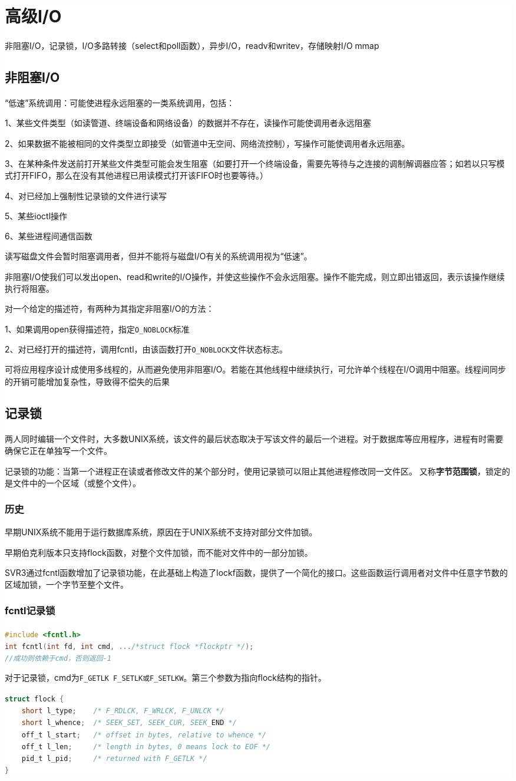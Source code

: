 # 高级I/O

非阻塞I/O，记录锁，I/O多路转接（select和poll函数），异步I/O，readv和writev，存储映射I/O mmap

## 非阻塞I/O

“低速”系统调用：可能使进程永远阻塞的一类系统调用，包括：

1、某些文件类型（如读管道、终端设备和网络设备）的数据并不存在，读操作可能使调用者永远阻塞

2、如果数据不能被相同的文件类型立即接受（如管道中无空间、网络流控制），写操作可能使调用者永远阻塞。

3、在某种条件发送前打开某些文件类型可能会发生阻塞（如要打开一个终端设备，需要先等待与之连接的调制解调器应答；如若以只写模式打开FIFO，那么在没有其他进程已用读模式打开该FIFO时也要等待。）

4、对已经加上强制性记录锁的文件进行读写

5、某些ioctl操作

6、某些进程间通信函数

读写磁盘文件会暂时阻塞调用者，但并不能将与磁盘I/O有关的系统调用视为“低速”。

非阻塞I/O使我们可以发出open、read和write的I/O操作，并使这些操作不会永远阻塞。操作不能完成，则立即出错返回，表示该操作继续执行将阻塞。

对一个给定的描述符，有两种为其指定非阻塞I/O的方法：

1、如果调用open获得描述符，指定`O_NOBLOCK`标准

2、对已经打开的描述符，调用fcntl，由该函数打开`O_NOBLOCK`文件状态标志。

可将应用程序设计成使用多线程的，从而避免使用非阻塞I/O。若能在其他线程中继续执行，可允许单个线程在I/O调用中阻塞。线程间同步的开销可能增加复杂性，导致得不偿失的后果

## 记录锁

两人同时编辑一个文件时，大多数UNIX系统，该文件的最后状态取决于写该文件的最后一个进程。对于数据库等应用程序，进程有时需要确保它正在单独写一个文件。

记录锁的功能：当第一个进程正在读或者修改文件的某个部分时，使用记录锁可以阻止其他进程修改同一文件区。 又称**字节范围锁**，锁定的是文件中的一个区域（或整个文件）。

### 历史

早期UNIX系统不能用于运行数据库系统，原因在于UNIX系统不支持对部分文件加锁。

早期伯克利版本只支持flock函数，对整个文件加锁，而不能对文件中的一部分加锁。

SVR3通过fcntl函数增加了记录锁功能，在此基础上构造了lockf函数，提供了一个简化的接口。这些函数运行调用者对文件中任意字节数的区域加锁，一个字节至整个文件。

### fcntl记录锁

```c
#include <fcntl.h>
int fcntl(int fd, int cmd, .../*struct flock *flockptr */);
//成功则依赖于cmd，否则返回-1
```

对于记录锁，cmd为`F_GETLK F_SETLK或F_SETLKW`。第三个参数为指向flock结构的指针。

```c
struct flock {
    short l_type;    /* F_RDLCK, F_WRLCK, F_UNLCK */
    short l_whence;  /* SEEK_SET, SEEK_CUR, SEEK_END */
    off_t l_start;   /* offset in bytes, relative to whence */
    off_t l_len;     /* length in bytes, 0 means lock to EOF */
    pid_t l_pid;     /* returned with F_GETLK */
}
```
